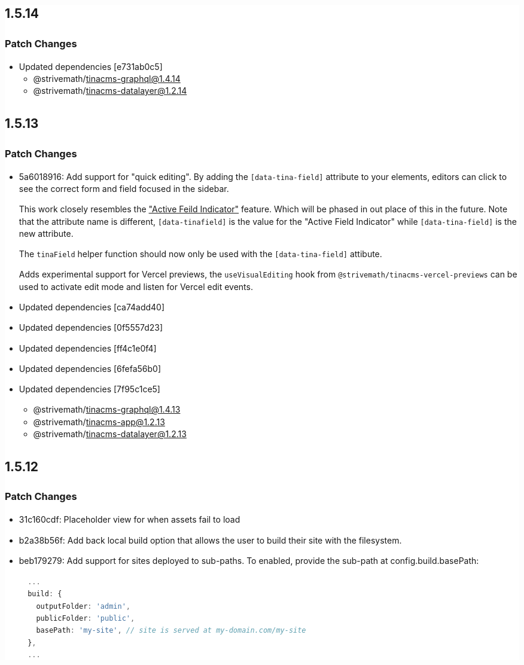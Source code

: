 ## 1.5.14

### Patch Changes

- Updated dependencies [e731ab0c5]
  - @strivemath/tinacms-graphql@1.4.14
  - @strivemath/tinacms-datalayer@1.2.14

## 1.5.13

### Patch Changes

- 5a6018916: Add support for "quick editing". By adding the `[data-tina-field]` attribute to your elements, editors can click to see the
  correct form and field focused in the sidebar.

  This work closely resembles the ["Active Feild Indicator"](https://tina-io-git-quick-edit-tinacms.vercel.app/docs/editing/active-field-indicator/) feature.
  Which will be phased in out place of this in the future. Note that the attribute name is different, `[data-tinafield]` is the value
  for the "Active Field Indicator" while `[data-tina-field]` is the new attribute.

  The `tinaField` helper function should now only be used with the `[data-tina-field]` attibute.

  Adds experimental support for Vercel previews, the `useVisualEditing` hook from `@strivemath/tinacms-vercel-previews` can be used
  to activate edit mode and listen for Vercel edit events.

- Updated dependencies [ca74add40]
- Updated dependencies [0f5557d23]
- Updated dependencies [ff4c1e0f4]
- Updated dependencies [6fefa56b0]
- Updated dependencies [7f95c1ce5]
  - @strivemath/tinacms-graphql@1.4.13
  - @strivemath/tinacms-app@1.2.13
  - @strivemath/tinacms-datalayer@1.2.13

## 1.5.12

### Patch Changes

- 31c160cdf: Placeholder view for when assets fail to load
- b2a38b56f: Add back local build option that allows the user to build their site with the filesystem.
- beb179279: Add support for sites deployed to sub-paths. To enabled, provide the sub-path at config.build.basePath:

  ```ts
    ...
    build: {
      outputFolder: 'admin',
      publicFolder: 'public',
      basePath: 'my-site', // site is served at my-domain.com/my-site
    },
    ...
  ```
